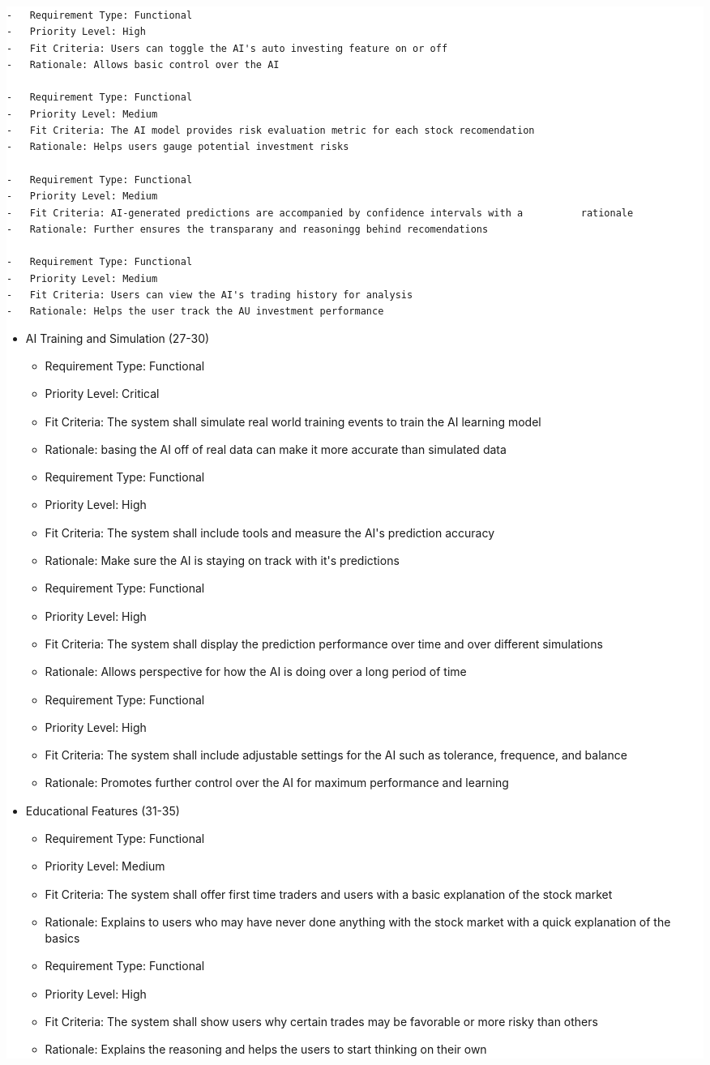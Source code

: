     -   Requirement Type: Functional
    -   Priority Level: High
    -   Fit Criteria: Users can toggle the AI's auto investing feature on or off
    -   Rationale: Allows basic control over the AI

    -   Requirement Type: Functional
    -   Priority Level: Medium
    -   Fit Criteria: The AI model provides risk evaluation metric for each stock recomendation
    -   Rationale: Helps users gauge potential investment risks

    -   Requirement Type: Functional
    -   Priority Level: Medium
    -   Fit Criteria: AI-generated predictions are accompanied by confidence intervals with a          rationale
    -   Rationale: Further ensures the transparany and reasoningg behind recomendations

    -   Requirement Type: Functional
    -   Priority Level: Medium
    -   Fit Criteria: Users can view the AI's trading history for analysis
    -   Rationale: Helps the user track the AU investment performance

* AI Training and Simulation (27-30)
  
    -   Requirement Type: Functional
    -   Priority Level: Critical
    -   Fit Criteria: The system shall simulate real world training events to train the AI learning model 
    -   Rationale: basing the AI off of real data can make it more accurate than simulated data
 
    -   Requirement Type: Functional
    -   Priority Level: High
    -   Fit Criteria: The system shall include tools and measure the AI's prediction accuracy
    -   Rationale: Make sure the AI is staying on track with it's predictions
 
    -   Requirement Type: Functional
    -   Priority Level: High
    -   Fit Criteria: The system shall display the prediction performance over time and over different simulations
    -   Rationale: Allows perspective for how the AI is doing over a long period of time
 
    -   Requirement Type: Functional
    -   Priority Level: High
    -   Fit Criteria: The system shall include adjustable settings for the AI such as tolerance, frequence, and balance
    -   Rationale: Promotes further control over the AI for maximum performance and learning

* Educational Features (31-35)
    -   Requirement Type: Functional
    -   Priority Level: Medium
    -   Fit Criteria: The system shall offer first time traders and users with a basic explanation of the stock market
    -   Rationale: Explains to users who may have never done anything with the stock market with a quick explanation of the basics
 
    -   Requirement Type: Functional
    -   Priority Level: High
    -   Fit Criteria: The system shall show users why certain trades may be favorable or more risky than others
    -   Rationale: Explains the reasoning and helps the users to start thinking on their own
 
